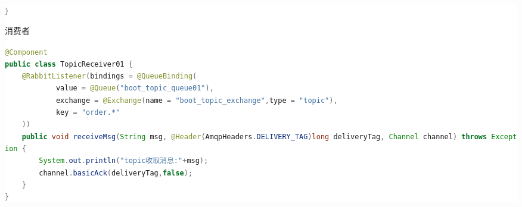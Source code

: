 ```java
}
```

消费者
```java
@Component
public class TopicReceiver01 {
    @RabbitListener(bindings = @QueueBinding(
            value = @Queue("boot_topic_queue01"),
            exchange = @Exchange(name = "boot_topic_exchange",type = "topic"),
            key = "order.*"
    ))
    public void receiveMsg(String msg, @Header(AmqpHeaders.DELIVERY_TAG)long deliveryTag, Channel channel) throws Exception {
        System.out.println("topic收取消息:"+msg);
        channel.basicAck(deliveryTag,false);
    }
}

```
